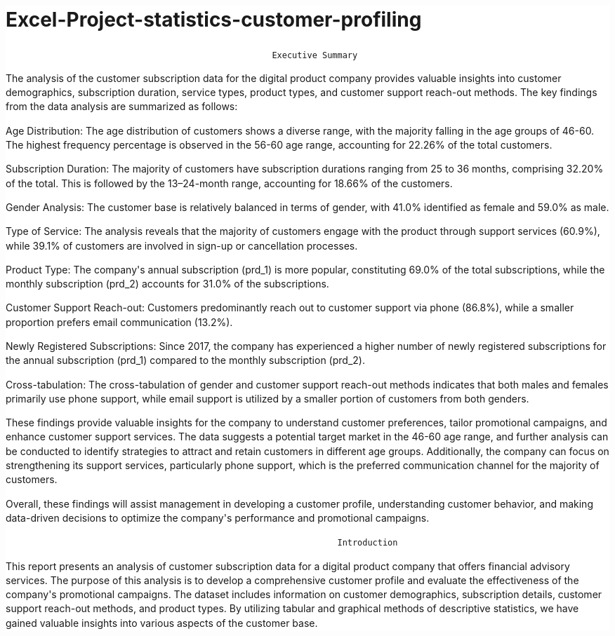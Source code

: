 # Excel-Project-statistics-customer-profiling

                                                         Executive Summary


The analysis of the customer subscription data for the digital product company provides valuable insights into customer demographics, subscription duration, service types, product types, and customer support reach-out methods. The key findings from the data analysis are summarized as follows:

Age Distribution: The age distribution of customers shows a diverse range, with the majority falling in the age groups of 46-60. The highest frequency percentage is observed in the 56-60 age range, accounting for 22.26% of the total customers.

Subscription Duration: The majority of customers have subscription durations ranging from 25 to 36 months, comprising 32.20% of the total. This is followed by the 13–24-month range, accounting for 18.66% of the customers.

Gender Analysis: The customer base is relatively balanced in terms of gender, with 41.0% identified as female and 59.0% as male.

Type of Service: The analysis reveals that the majority of customers engage with the product through support services (60.9%), while 39.1% of customers are involved in sign-up or cancellation processes.

Product Type: The company's annual subscription (prd_1) is more popular, constituting 69.0% of the total subscriptions, while the monthly subscription (prd_2) accounts for 31.0% of the subscriptions.

Customer Support Reach-out: Customers predominantly reach out to customer support via phone (86.8%), while a smaller proportion prefers email communication (13.2%).

Newly Registered Subscriptions: Since 2017, the company has experienced a higher number of newly registered subscriptions for the annual subscription (prd_1) compared to the monthly subscription (prd_2).

Cross-tabulation: The cross-tabulation of gender and customer support reach-out methods indicates that both males and females primarily use phone support, while email support is utilized by a smaller portion of customers from both genders.

These findings provide valuable insights for the company to understand customer preferences, tailor promotional campaigns, and enhance customer support services. The data suggests a potential target market in the 46-60 age range, and further analysis can be conducted to identify strategies to attract and retain customers in different age groups. Additionally, the company can focus on strengthening its support services, particularly phone support, which is the preferred communication channel for the majority of customers.

Overall, these findings will assist management in developing a customer profile, understanding customer behavior, and making data-driven decisions to optimize the company's performance and promotional campaigns.



                                                                      Introduction

This report presents an analysis of customer subscription data for a digital product company that offers financial advisory services. The purpose of this analysis is to develop a comprehensive customer profile and evaluate the effectiveness of the company's promotional campaigns. The dataset includes information on customer demographics, subscription details, customer support reach-out methods, and product types. By utilizing tabular and graphical methods of descriptive statistics, we have gained valuable insights into various aspects of the customer base.
